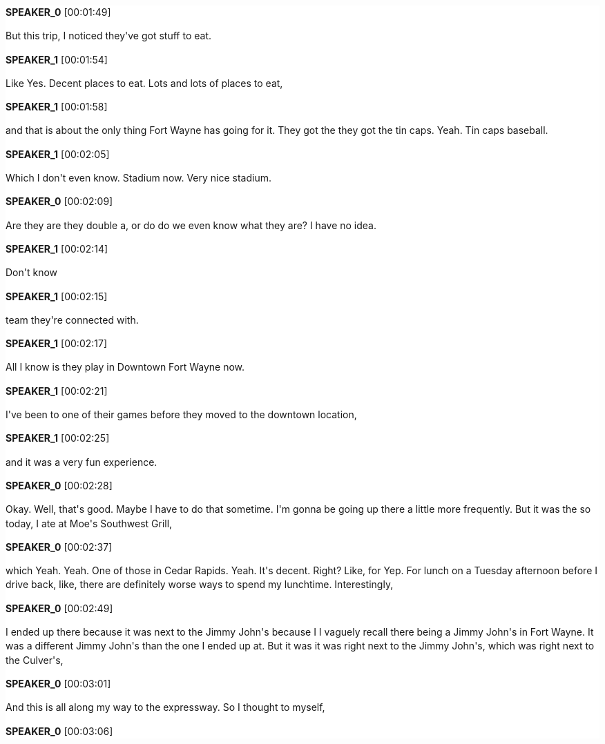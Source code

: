 **SPEAKER_0** [00:01:49]

But this trip, I noticed they've got stuff to eat.

**SPEAKER_1** [00:01:54]

Like Yes. Decent places to eat. Lots and lots of places to eat,

**SPEAKER_1** [00:01:58]

and that is about the only thing Fort Wayne has going for it. They got the they got the tin caps. Yeah. Tin caps baseball.

**SPEAKER_1** [00:02:05]

Which I don't even know. Stadium now. Very nice stadium.

**SPEAKER_0** [00:02:09]

Are they are they double a, or do do we even know what they are? I have no idea.

**SPEAKER_1** [00:02:14]

Don't know

**SPEAKER_1** [00:02:15]

team they're connected with.

**SPEAKER_1** [00:02:17]

All I know is they play in Downtown Fort Wayne now.

**SPEAKER_1** [00:02:21]

I've been to one of their games before they moved to the downtown location,

**SPEAKER_1** [00:02:25]

and it was a very fun experience.

**SPEAKER_0** [00:02:28]

Okay. Well, that's good. Maybe I have to do that sometime. I'm gonna be going up there a little more frequently. But it was the so today, I ate at Moe's Southwest Grill,

**SPEAKER_0** [00:02:37]

which Yeah. Yeah. One of those in Cedar Rapids. Yeah. It's decent. Right? Like, for Yep. For lunch on a Tuesday afternoon before I drive back, like, there are definitely worse ways to spend my lunchtime. Interestingly,

**SPEAKER_0** [00:02:49]

I ended up there because it was next to the Jimmy John's because I I vaguely recall there being a Jimmy John's in Fort Wayne. It was a different Jimmy John's than the one I ended up at. But it was it was right next to the Jimmy John's, which was right next to the Culver's,

**SPEAKER_0** [00:03:01]

And this is all along my way to the expressway. So I thought to myself,

**SPEAKER_0** [00:03:06]
